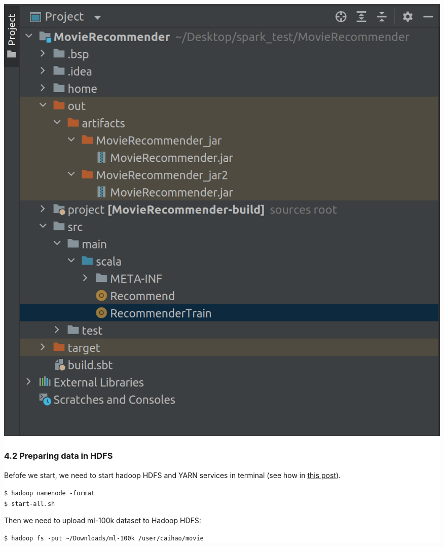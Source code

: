 <img src="/imgs/2022-01-13-build-recommendation-system-using-scala-spark-and-hadoop/scala-project-structure.png"></p>

### 4.2 Preparing data in HDFS
Befofe we start, we need to start hadoop HDFS and YARN services in terminal (see how in [this post](https://haocai1992.github.io/data/science/2022/01/11/how-to-set-up-your-environment-for-spark.html)).
```
$ hadoop namenode -format
$ start-all.sh
```
Then we need to upload ml-100k dataset to Hadoop HDFS:
```
$ hadoop fs -put ~/Downloads/ml-100k /user/caihao/movie
```
